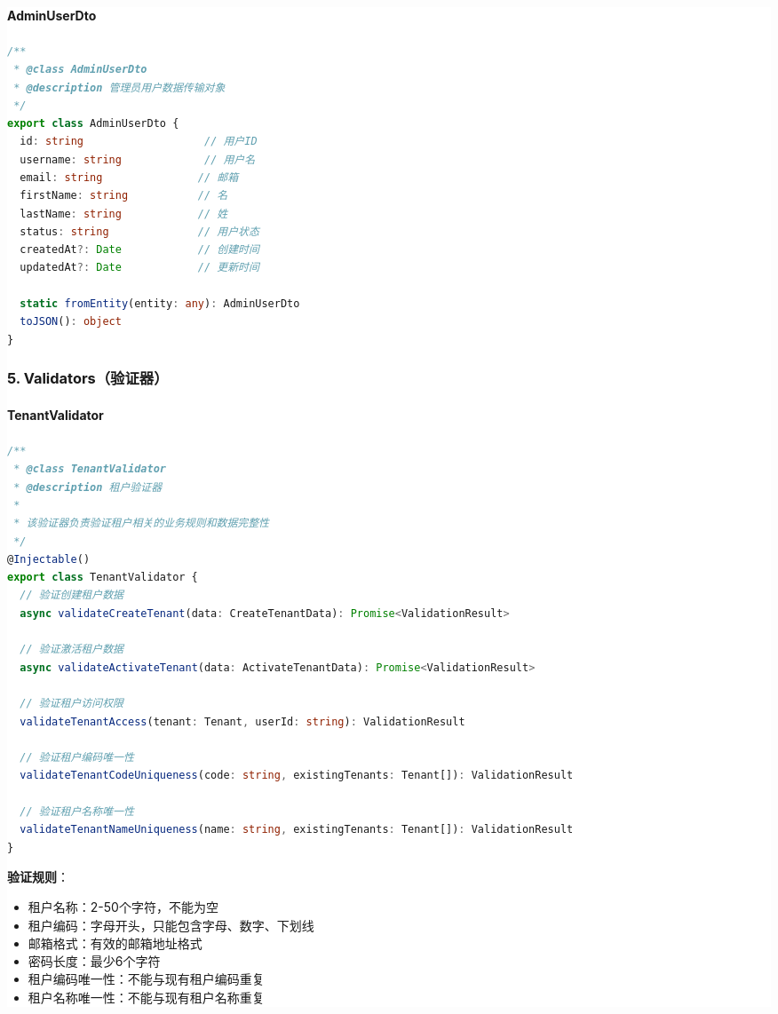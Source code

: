 #### AdminUserDto

```typescript
/**
 * @class AdminUserDto
 * @description 管理员用户数据传输对象
 */
export class AdminUserDto {
  id: string                   // 用户ID
  username: string             // 用户名
  email: string               // 邮箱
  firstName: string           // 名
  lastName: string            // 姓
  status: string              // 用户状态
  createdAt?: Date            // 创建时间
  updatedAt?: Date            // 更新时间
  
  static fromEntity(entity: any): AdminUserDto
  toJSON(): object
}
```

### 5. Validators（验证器）

#### TenantValidator

```typescript
/**
 * @class TenantValidator
 * @description 租户验证器
 * 
 * 该验证器负责验证租户相关的业务规则和数据完整性
 */
@Injectable()
export class TenantValidator {
  // 验证创建租户数据
  async validateCreateTenant(data: CreateTenantData): Promise<ValidationResult>
  
  // 验证激活租户数据
  async validateActivateTenant(data: ActivateTenantData): Promise<ValidationResult>
  
  // 验证租户访问权限
  validateTenantAccess(tenant: Tenant, userId: string): ValidationResult
  
  // 验证租户编码唯一性
  validateTenantCodeUniqueness(code: string, existingTenants: Tenant[]): ValidationResult
  
  // 验证租户名称唯一性
  validateTenantNameUniqueness(name: string, existingTenants: Tenant[]): ValidationResult
}
```

**验证规则**：
- 租户名称：2-50个字符，不能为空
- 租户编码：字母开头，只能包含字母、数字、下划线
- 邮箱格式：有效的邮箱地址格式
- 密码长度：最少6个字符
- 租户编码唯一性：不能与现有租户编码重复
- 租户名称唯一性：不能与现有租户名称重复
